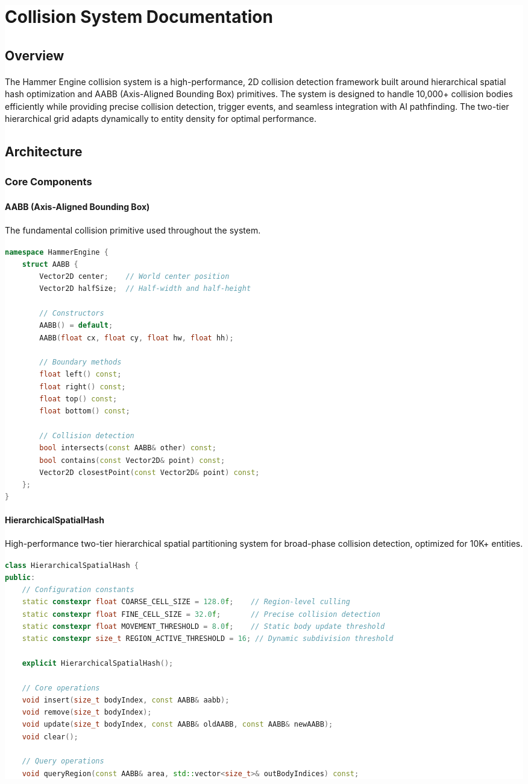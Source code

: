 # Collision System Documentation

## Overview

The Hammer Engine collision system is a high-performance, 2D collision detection framework built around hierarchical spatial hash optimization and AABB (Axis-Aligned Bounding Box) primitives. The system is designed to handle 10,000+ collision bodies efficiently while providing precise collision detection, trigger events, and seamless integration with AI pathfinding. The two-tier hierarchical grid adapts dynamically to entity density for optimal performance.

## Architecture

### Core Components

#### AABB (Axis-Aligned Bounding Box)
The fundamental collision primitive used throughout the system.
```cpp
namespace HammerEngine {
    struct AABB {
        Vector2D center;    // World center position
        Vector2D halfSize;  // Half-width and half-height

        // Constructors
        AABB() = default;
        AABB(float cx, float cy, float hw, float hh);

        // Boundary methods
        float left() const;
        float right() const;
        float top() const;
        float bottom() const;

        // Collision detection
        bool intersects(const AABB& other) const;
        bool contains(const Vector2D& point) const;
        Vector2D closestPoint(const Vector2D& point) const;
    };
}
```

#### HierarchicalSpatialHash
High-performance two-tier hierarchical spatial partitioning system for broad-phase collision detection, optimized for 10K+ entities.
```cpp
class HierarchicalSpatialHash {
public:
    // Configuration constants
    static constexpr float COARSE_CELL_SIZE = 128.0f;    // Region-level culling
    static constexpr float FINE_CELL_SIZE = 32.0f;       // Precise collision detection
    static constexpr float MOVEMENT_THRESHOLD = 8.0f;    // Static body update threshold
    static constexpr size_t REGION_ACTIVE_THRESHOLD = 16; // Dynamic subdivision threshold

    explicit HierarchicalSpatialHash();

    // Core operations
    void insert(size_t bodyIndex, const AABB& aabb);
    void remove(size_t bodyIndex);
    void update(size_t bodyIndex, const AABB& oldAABB, const AABB& newAABB);
    void clear();

    // Query operations
    void queryRegion(const AABB& area, std::vector<size_t>& outBodyIndices) const;
```